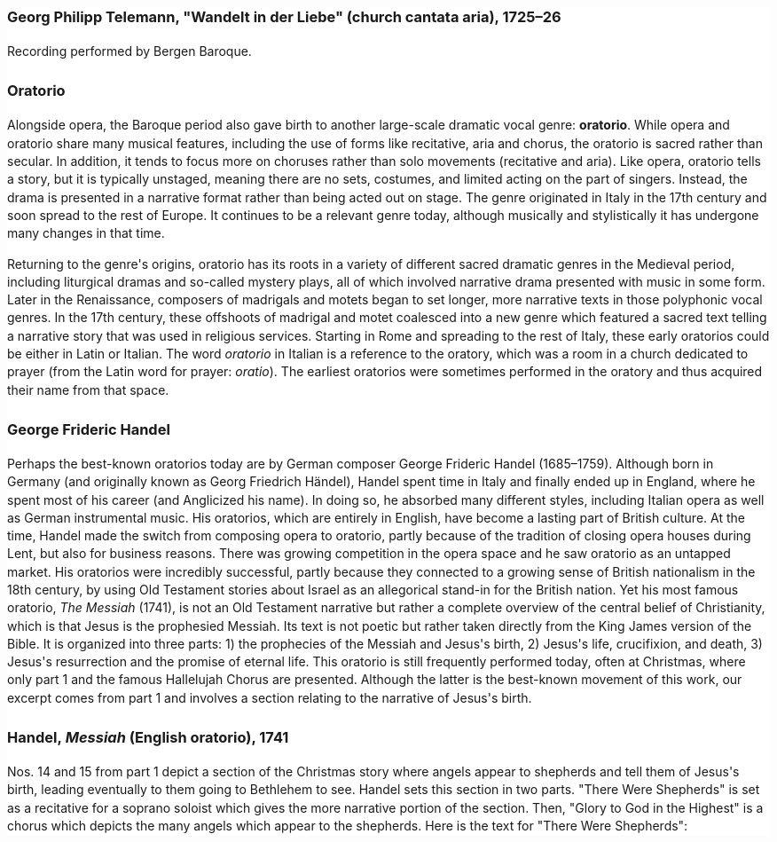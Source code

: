 ### Georg Philipp Telemann, "Wandelt in der Liebe" (church cantata aria), 1725–26

Recording performed by Bergen Baroque.

### Oratorio

Alongside opera, the Baroque period also gave birth to another large-scale dramatic vocal genre: **oratorio**. While opera and oratorio share many musical features, including the use of forms like recitative, aria and chorus, the oratorio is sacred rather than secular. In addition, it tends to focus more on choruses rather than solo movements (recitative and aria). Like opera, oratorio tells a story, but it is typically unstaged, meaning there are no sets, costumes, and limited acting on the part of singers. Instead, the drama is presented in a narrative format rather than being acted out on stage. The genre originated in Italy in the 17th century and soon spread to the rest of Europe. It continues to be a relevant genre today, although musically and stylistically it has undergone many changes in that time.

Returning to the genre's origins, oratorio has its roots in a variety of different sacred dramatic genres in the Medieval period, including liturgical dramas and so-called mystery plays, all of which involved narrative drama presented with music in some form. Later in the Renaissance, composers of madrigals and motets began to set longer, more narrative texts in those polyphonic vocal genres. In the 17th century, these offshoots of madrigal and motet coalesced into a new genre which featured a sacred text telling a narrative story that was used in religious services. Starting in Rome and spreading to the rest of Italy, these early oratorios could be either in Latin or Italian. The word *oratorio* in Italian is a reference to the oratory, which was a room in a church dedicated to prayer (from the Latin word for prayer: *oratio*). The earliest oratorios were sometimes performed in the oratory and thus acquired their name from that space.

### George Frideric Handel

Perhaps the best-known oratorios today are by German composer George Frideric Handel (1685–1759). Although born in Germany (and originally known as Georg Friedrich Händel), Handel spent time in Italy and finally ended up in England, where he spent most of his career (and Anglicized his name). In doing so, he absorbed many different styles, including Italian opera as well as German instrumental music. His oratorios, which are entirely in English, have become a lasting part of British culture. At the time, Handel made the switch from composing opera to oratorio, partly because of the tradition of closing opera houses during Lent, but also for business reasons. There was growing competition in the opera space and he saw oratorio as an untapped market. His oratorios were incredibly successful, partly because they connected to a growing sense of British nationalism in the 18th century, by using Old Testament stories about Israel as an allegorical stand-in for the British nation. Yet his most famous oratorio, *The Messiah* (1741), is not an Old Testament narrative but rather a complete overview of the central belief of Christianity, which is that Jesus is the prophesied Messiah. Its text is not poetic but rather taken directly from the King James version of the Bible. It is organized into three parts: 1) the prophecies of the Messiah and Jesus's birth, 2) Jesus's life, crucifixion, and death, 3) Jesus's resurrection and the promise of eternal life. This oratorio is still frequently performed today, often at Christmas, where only part 1 and the famous Hallelujah Chorus are presented. Although the latter is the best-known movement of this work, our excerpt comes from part 1 and involves a section relating to the narrative of Jesus's birth.

### Handel, *Messiah* (English oratorio), 1741

Nos. 14 and 15 from part 1 depict a section of the Christmas story where angels appear to shepherds and tell them of Jesus's birth, leading eventually to them going to Bethlehem to see. Handel sets this section in two parts. "There Were Shepherds" is set as a recitative for a soprano soloist which gives the more narrative portion of the section. Then, "Glory to God in the Highest" is a chorus which depicts the many angels which appear to the shepherds. Here is the text for "There Were Shepherds":
